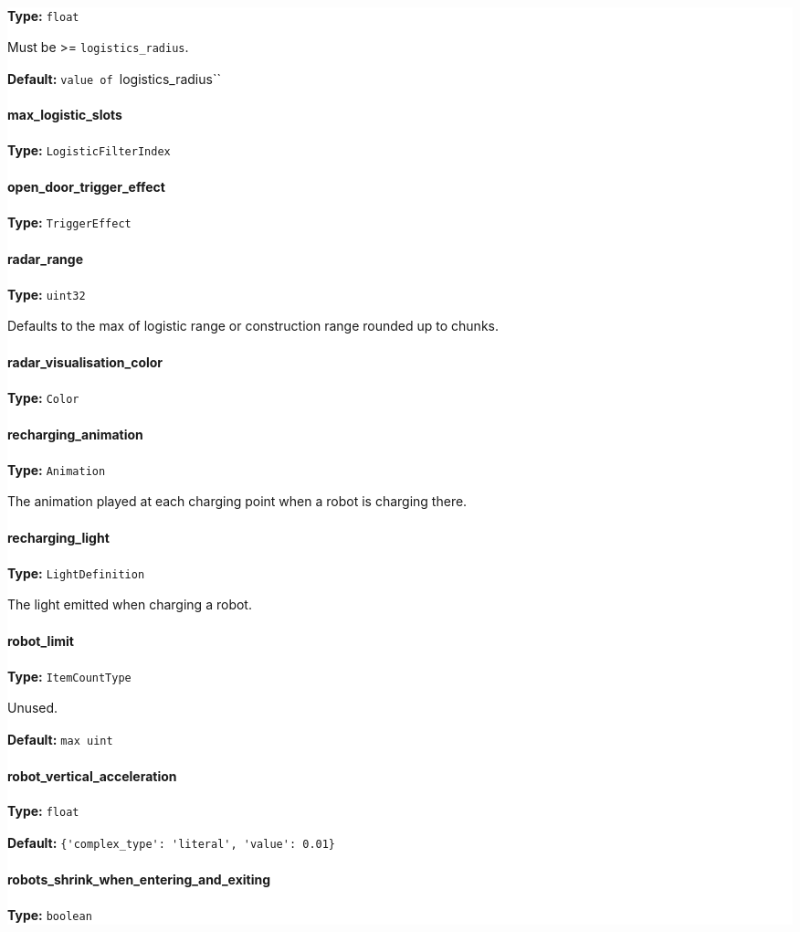 **Type:** `float`

Must be >= `logistics_radius`.

**Default:** `value of `logistics_radius``

#### max_logistic_slots

**Type:** `LogisticFilterIndex`



#### open_door_trigger_effect

**Type:** `TriggerEffect`



#### radar_range

**Type:** `uint32`

Defaults to the max of logistic range or construction range rounded up to chunks.

#### radar_visualisation_color

**Type:** `Color`



#### recharging_animation

**Type:** `Animation`

The animation played at each charging point when a robot is charging there.

#### recharging_light

**Type:** `LightDefinition`

The light emitted when charging a robot.

#### robot_limit

**Type:** `ItemCountType`

Unused.

**Default:** `max uint`

#### robot_vertical_acceleration

**Type:** `float`



**Default:** `{'complex_type': 'literal', 'value': 0.01}`

#### robots_shrink_when_entering_and_exiting

**Type:** `boolean`



